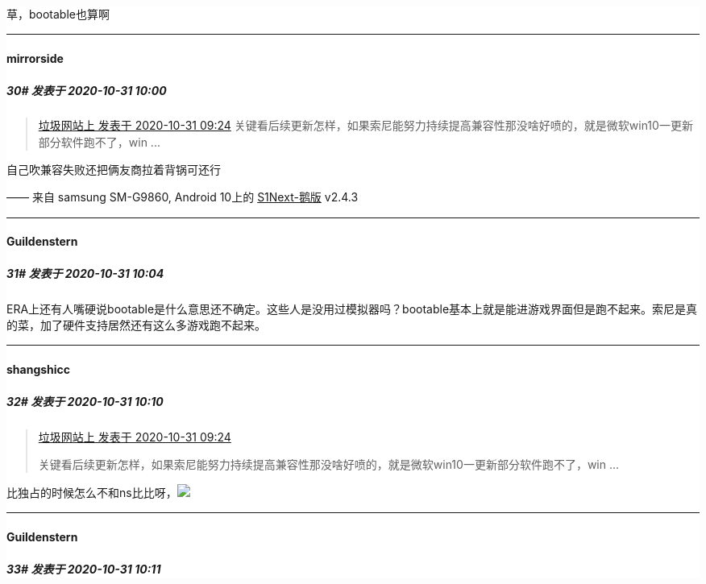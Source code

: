 


草，bootable也算啊







*****

####  mirrorside  
##### 30#       发表于 2020-10-31 10:00



<blockquote><a href="httphttps://bbs.saraba1st.com/2b/forum.php?mod=redirect&amp;goto=findpost&amp;pid=49237603&amp;ptid=1969416" target="_blank">垃圾网站上 发表于 2020-10-31 09:24</a>
关键看后续更新怎样，如果索尼能努力持续提高兼容性那没啥好喷的，就是微软win10一更新部分软件跑不了，win ...</blockquote>
自己吹兼容失败还把俩友商拉着背锅可还行

—— 来自 samsung SM-G9860, Android 10上的 [S1Next-鹅版](https://github.com/ykrank/S1-Next/releases) v2.4.3







*****

####  Guildenstern  
##### 31#       发表于 2020-10-31 10:04




ERA上还有人嘴硬说bootable是什么意思还不确定。这些人是没用过模拟器吗？bootable基本上就是能进游戏界面但是跑不起来。索尼是真的菜，加了硬件支持居然还有这么多游戏跑不起来。







*****

####  shangshicc  
##### 32#       发表于 2020-10-31 10:10



<blockquote><a href="httphttps://bbs.saraba1st.com/2b/forum.php?mod=redirect&amp;goto=findpost&amp;pid=49237603&amp;ptid=1969416" target="_blank">垃圾网站上 发表于 2020-10-31 09:24</a>

关键看后续更新怎样，如果索尼能努力持续提高兼容性那没啥好喷的，就是微软win10一更新部分软件跑不了，win ...</blockquote>
比独占的时候怎么不和ns比比呀，<img src="https://static.saraba1st.com/image/smiley/face2017/053.png" referrerpolicy="no-referrer">







*****

####  Guildenstern  
##### 33#       发表于 2020-10-31 10:11
